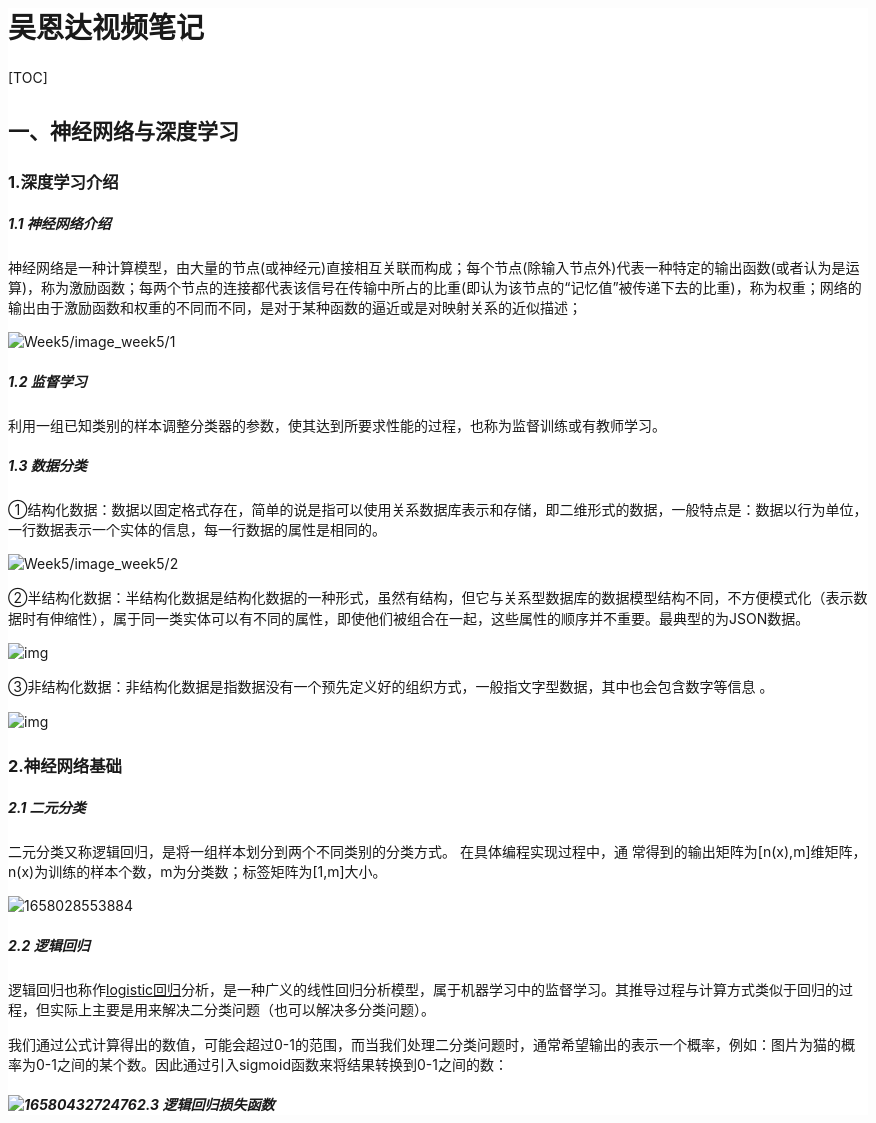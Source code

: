 # 吴恩达视频笔记

[TOC]

## 一、神经网络与深度学习

### 1.深度学习介绍

##### 1.1 神经网络介绍

神经网络是一种计算模型，由大量的节点(或神经元)直接相互关联而构成；每个节点(除输入节点外)代表一种特定的输出函数(或者认为是运算)，称为激励函数；每两个节点的连接都代表该信号在传输中所占的比重(即认为该节点的“记忆值”被传递下去的比重)，称为权重；网络的输出由于激励函数和权重的不同而不同，是对于某种函数的逼近或是对映射关系的近似描述；

![Week5/image_week5/1](https://github.com/LinkWithMe/summerHW/blob/main/Week5/image_week5/1)

##### 1.2 监督学习

利用一组已知类别的样本调整分类器的参数，使其达到所要求性能的过程，也称为监督训练或有教师学习。

##### 1.3 数据分类

①结构化数据：数据以固定格式存在，简单的说是指可以使用关系数据库表示和存储，即二维形式的数据，一般特点是：数据以行为单位，一行数据表示一个实体的信息，每一行数据的属性是相同的。

![Week5/image_week5/2](https://github.com/LinkWithMe/summerHW/blob/main/Week5/image_week5/2)

②半结构化数据：半结构化数据是结构化数据的一种形式，虽然有结构，但它与关系型数据库的数据模型结构不同，不方便模式化（表示数据时有伸缩性），属于同一类实体可以有不同的属性，即使他们被组合在一起，这些属性的顺序并不重要。最典型的为JSON数据。

![img]([file:///C:\Users\17799\AppData\Local\Temp\ksohtml22792\wps3.jpg](https://github.com/LinkWithMe/summerHW/blob/main/Week5/image_week5/3))

③非结构化数据：非结构化数据是指数据没有一个预先定义好的组织方式，一般指文字型数据，其中也会包含数字等信息 。

![img](file:///C:\Users\17799\AppData\Local\Temp\ksohtml22792\wps4.jpg)

### 2.神经网络基础

##### 2.1 二元分类

二元分类又称逻辑回归，是将一组样本划分到两个不同类别的分类方式。 在具体编程实现过程中，通  常得到的输出矩阵为[n(x),m]维矩阵，n(x)为训练的样本个数，m为分类数；标签矩阵为[1,m]大小。

![1658028553884](C:\Users\17799\AppData\Roaming\Typora\typora-user-images\1658028553884.png)

##### 2.2 逻辑回归

逻辑回归也称作[logistic回归](https://so.csdn.net/so/search?q=logistic回归&spm=1001.2101.3001.7020)分析，是一种广义的线性回归分析模型，属于机器学习中的监督学习。其推导过程与计算方式类似于回归的过程，但实际上主要是用来解决二分类问题（也可以解决多分类问题）。

我们通过公式计算得出的数值，可能会超过0-1的范围，而当我们处理二分类问题时，通常希望输出的表示一个概率，例如：图片为猫的概率为0-1之间的某个数。因此通过引入sigmoid函数来将结果转换到0-1之间的数：

##### ![1658043272476](C:\Users\17799\AppData\Roaming\Typora\typora-user-images\1658043272476.png)2.3 逻辑回归损失函数
